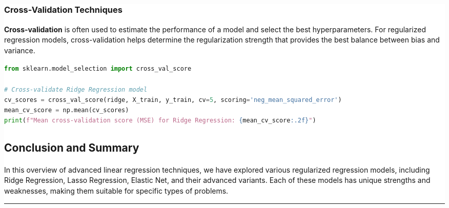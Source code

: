 ### Cross-Validation Techniques

**Cross-validation** is often used to estimate the performance of a model and select the best hyperparameters. For regularized regression models, cross-validation helps determine the regularization strength that provides the best balance between bias and variance.

```python
from sklearn.model_selection import cross_val_score

# Cross-validate Ridge Regression model
cv_scores = cross_val_score(ridge, X_train, y_train, cv=5, scoring='neg_mean_squared_error')
mean_cv_score = np.mean(cv_scores)
print(f"Mean cross-validation score (MSE) for Ridge Regression: {mean_cv_score:.2f}")
```

## Conclusion and Summary <a id="Conclusion"></a>

In this overview of advanced linear regression techniques, we have explored various regularized regression models, including Ridge Regression, Lasso Regression, Elastic Net, and their advanced variants. Each of these models has unique strengths and weaknesses, making them suitable for specific types of problems.

---
